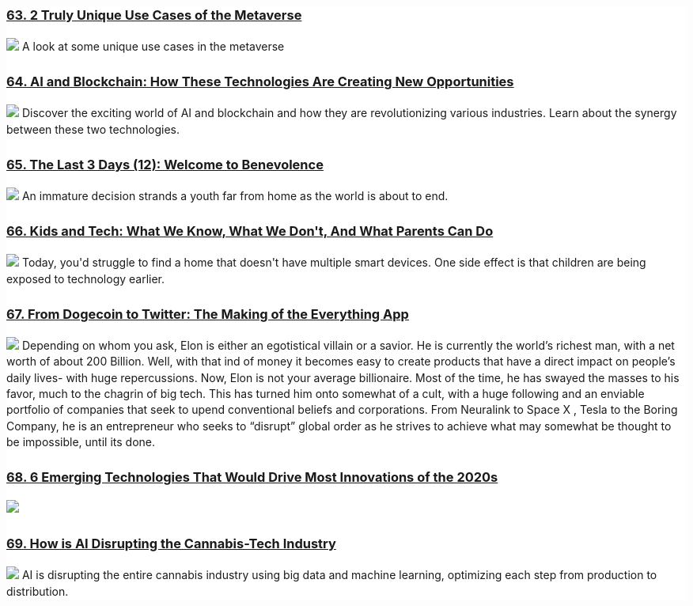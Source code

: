### [63. 2 Truly Unique Use Cases of the Metaverse](https://hackernoon.com/2-truly-unique-use-cases-of-the-metaverse)
![](https://cdn.hackernoon.com/images/GSLcKG9X54OLNBGdT84zx3QRWG02-jl92em7.jpeg)
A look at some unique use cases in the metaverse

### [64. AI and Blockchain: How These Technologies Are Creating New Opportunities](https://hackernoon.com/ai-and-blockchain-how-these-technologies-are-creating-new-opportunities)
![](https://cdn.hackernoon.com/images/knNSSotgFIQhktVmeXd7erKexlt2-gp93qhx.jpeg)
Discover the exciting world of AI and blockchain and how they are revolutionizing various industries. Learn about the synergy between these two technologies.

### [65. The Last 3 Days (12): Welcome to Benevolence](https://hackernoon.com/the-last-3-days-12-welcome-to-benevolence)
![](https://cdn.hackernoon.com/images/66wBY5x5paReJTd1l8pW0O4LeSj1-l6936zo.png)
An immature decision strands a youth far from home as the world is about to end.


### [66. Kids and Tech: What We Know, What We Don't, And What Parents Can Do](https://hackernoon.com/kids-and-tech-what-we-know-what-we-dont-and-what-parents-can-do-iq2g3542)
![](https://cdn.hackernoon.com/images/25FD7aJjvQXZmpBWsHFW5JYdjMt1-m41i38uu.jpeg)
Today, you'd struggle to find a home that doesn't have multiple smart devices. One side effect is that children are being exposed to technology earlier.

### [67. From Dogecoin to Twitter: The Making of the Everything App ](https://hackernoon.com/from-dogecoin-to-twitter-the-making-of-the-everything-app)
![](https://cdn.hackernoon.com/images/c2qDNOZ07yREr8UJUOrX9KoKG5m2-4ib3pz9.jpeg)
Depending on whom you ask, Elon is either an egotistical villain or a savior. He is currently the world’s richest man, with a net worth of about 200 Billion. Well, with that ind of money it becomes easy to create products that have a direct impact on people’s daily lives- with huge repercussions. Now, Elon is not your average billionaire. Most of the time, he has swayed the masses to his favor, much to the chagrin of big tech. This has turned him onto somewhat of a cult, with a huge following and an enviable portfolio of companies that seek to upend conventional beliefs and corporations. From Neuralink to Space X , Tesla to the Boring Company, he is an entrepreneur who seeks to “disrupt” global order as he strives to achieve what may somewhat be thought to be impossible, until its done.

### [68. 6 Emerging Technologies That Would Drive Most Innovations of the 2020s ](https://hackernoon.com/6-emerging-technologies-that-would-drive-most-innovations-of-the-2020s)
![](https://cdn.hackernoon.com/images/0occow2Rm7Zauw41hUhjTOc8N7C2-9s0371g.jpeg)


### [69. How is AI Disrupting the Cannabis-Tech Industry](https://hackernoon.com/how-is-ai-disrupting-the-cannabis-tech-industry-bxv35di)
![](https://cdn.hackernoon.com/images/DJ6zDTSbECfLm68YPNzWyWVvfhc2-8d1134yo.jpeg)
AI is disrupting the entire cannabis industry using big data and machine learning, optimizing each step from production to distribution.
